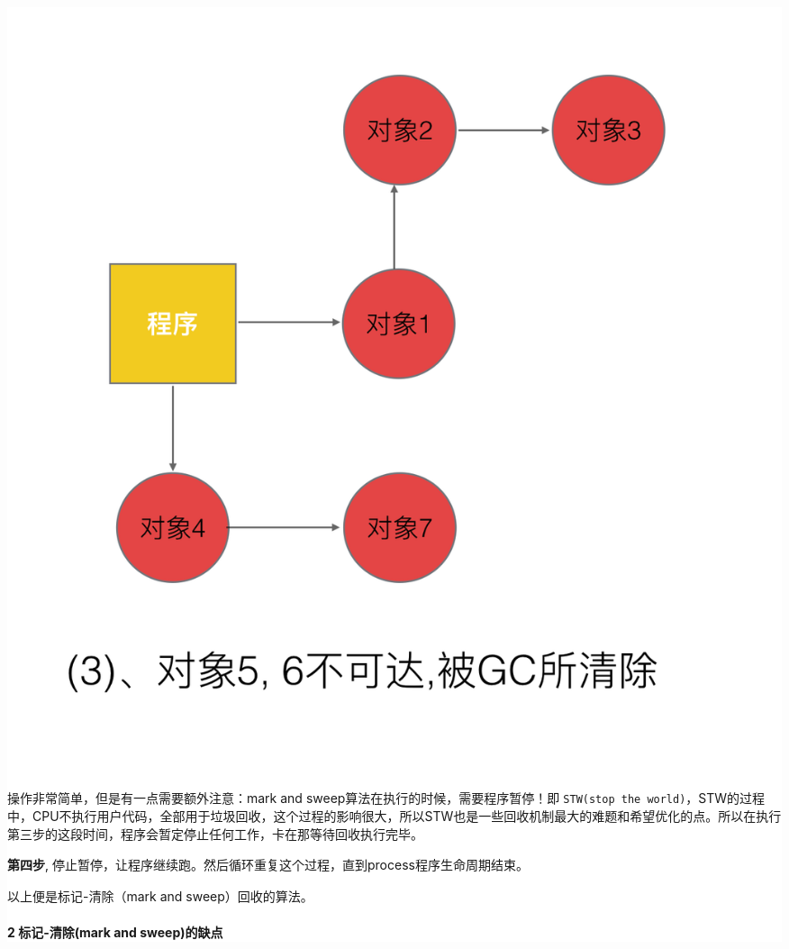 ![img](img/3ea9ec35364a573c669f5f32c03c8b50_1344x1326.png)

操作非常简单，但是有一点需要额外注意：mark and sweep算法在执行的时候，需要程序暂停！即 `STW(stop the world)`，STW的过程中，CPU不执行用户代码，全部用于垃圾回收，这个过程的影响很大，所以STW也是一些回收机制最大的难题和希望优化的点。所以在执行第三步的这段时间，程序会暂定停止任何工作，卡在那等待回收执行完毕。

**第四步**, 停止暂停，让程序继续跑。然后循环重复这个过程，直到process程序生命周期结束。

以上便是标记-清除（mark and sweep）回收的算法。

#### 2 标记-清除(mark and sweep)的缺点
